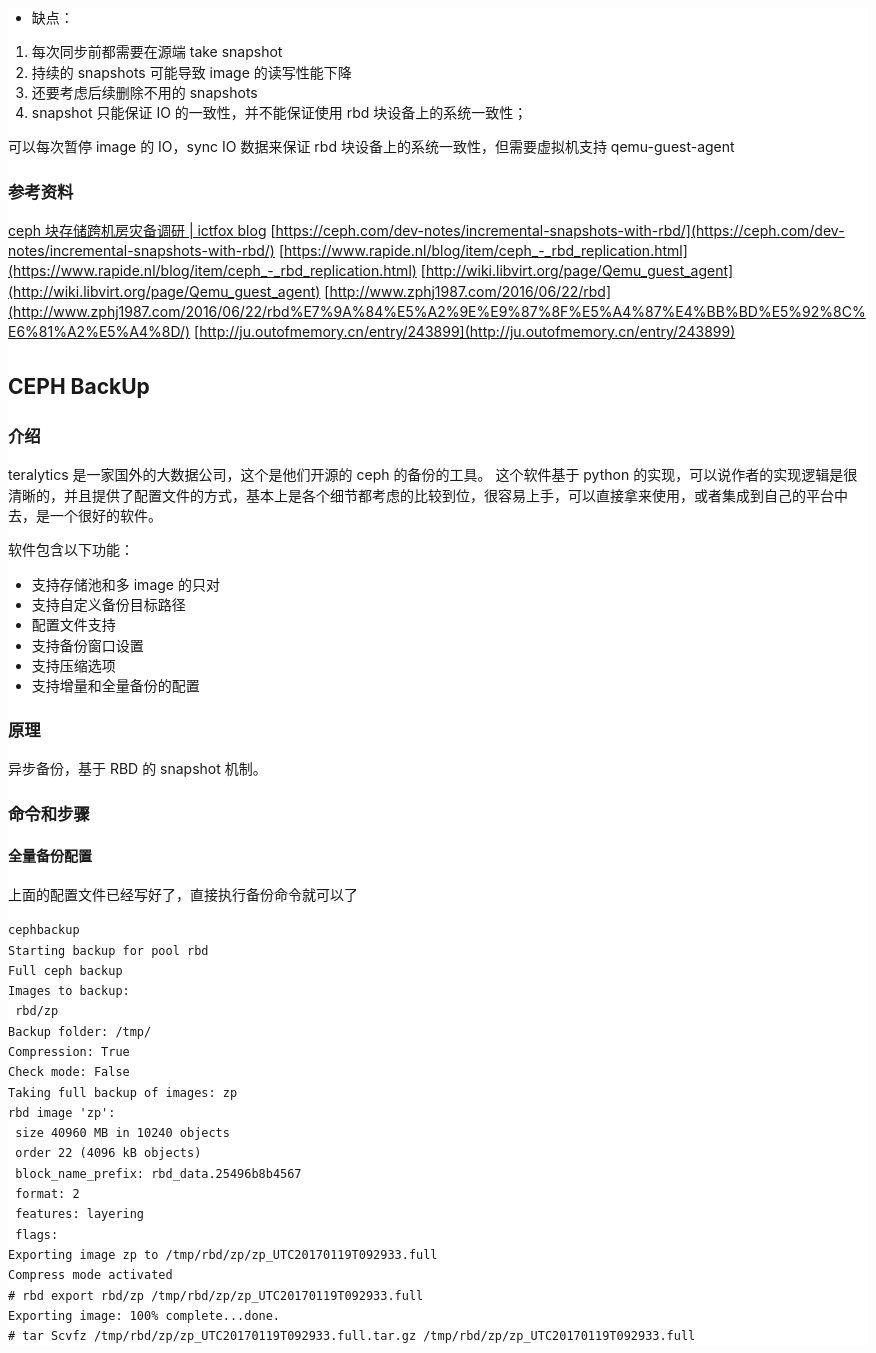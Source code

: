 * 缺点：
1.  每次同步前都需要在源端 take snapshot
2.  持续的 snapshots 可能导致 image 的读写性能下降
3.  还要考虑后续删除不用的 snapshots
4.  snapshot 只能保证 IO 的一致性，并不能保证使用 rbd 块设备上的系统一致性；

可以每次暂停 image 的 IO，sync IO 数据来保证 rbd 块设备上的系统一致性，但需要虚拟机支持 qemu-guest-agent

### 参考资料
[ceph 块存储跨机房灾备调研 | ictfox blog](http://www.yangguanjun.com/2017/02/22/rbd-data-replication/)
[https://ceph.com/dev-notes/incremental-snapshots-with-rbd/](https://ceph.com/dev-notes/incremental-snapshots-with-rbd/)
[https://www.rapide.nl/blog/item/ceph_-_rbd_replication.html](https://www.rapide.nl/blog/item/ceph_-_rbd_replication.html)
[http://wiki.libvirt.org/page/Qemu_guest_agent](http://wiki.libvirt.org/page/Qemu_guest_agent)
[http://www.zphj1987.com/2016/06/22/rbd](http://www.zphj1987.com/2016/06/22/rbd%E7%9A%84%E5%A2%9E%E9%87%8F%E5%A4%87%E4%BB%BD%E5%92%8C%E6%81%A2%E5%A4%8D/)
[http://ju.outofmemory.cn/entry/243899](http://ju.outofmemory.cn/entry/243899)

## CEPH BackUp

### 介绍
teralytics 是一家国外的大数据公司，这个是他们开源的 ceph 的备份的工具。
这个软件基于 python 的实现，可以说作者的实现逻辑是很清晰的，并且提供了配置文件的方式，基本上是各个细节都考虑的比较到位，很容易上手，可以直接拿来使用，或者集成到自己的平台中去，是一个很好的软件。

软件包含以下功能：
- 支持存储池和多 image 的只对
- 支持自定义备份目标路径
- 配置文件支持
- 支持备份窗口设置
- 支持压缩选项
- 支持增量和全量备份的配置

### 原理
异步备份，基于 RBD 的 snapshot 机制。

### 命令和步骤

#### 全量备份配置
上面的配置文件已经写好了，直接执行备份命令就可以了
```plain
cephbackup
Starting backup for pool rbd
Full ceph backup
Images to backup:
 rbd/zp
Backup folder: /tmp/
Compression: True
Check mode: False
Taking full backup of images: zp
rbd image 'zp':
 size 40960 MB in 10240 objects
 order 22 (4096 kB objects)
 block_name_prefix: rbd_data.25496b8b4567
 format: 2
 features: layering
 flags:
Exporting image zp to /tmp/rbd/zp/zp_UTC20170119T092933.full
Compress mode activated
# rbd export rbd/zp /tmp/rbd/zp/zp_UTC20170119T092933.full
Exporting image: 100% complete...done.
# tar Scvfz /tmp/rbd/zp/zp_UTC20170119T092933.full.tar.gz /tmp/rbd/zp/zp_UTC20170119T092933.full
```